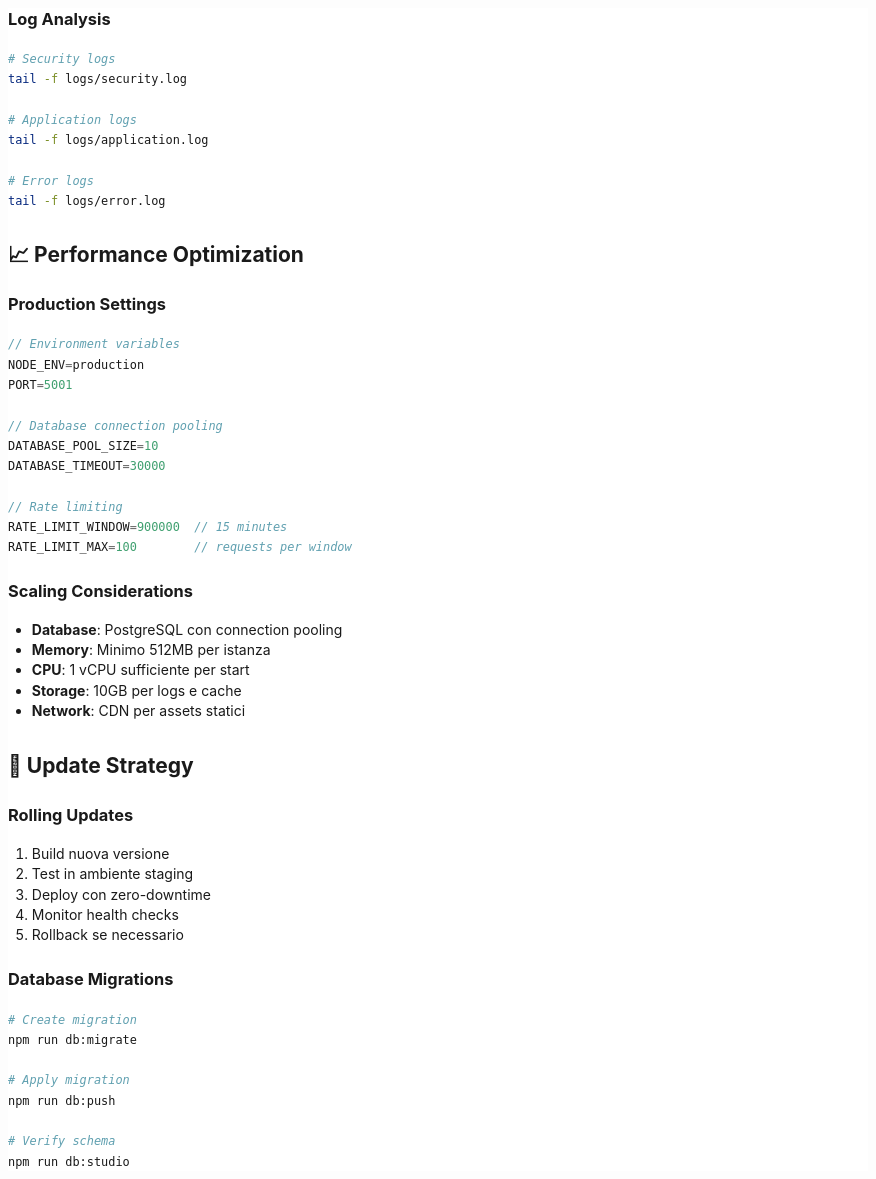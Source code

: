 ### Log Analysis
```bash
# Security logs
tail -f logs/security.log

# Application logs  
tail -f logs/application.log

# Error logs
tail -f logs/error.log
```

## 📈 Performance Optimization

### Production Settings
```javascript
// Environment variables
NODE_ENV=production
PORT=5001

// Database connection pooling
DATABASE_POOL_SIZE=10
DATABASE_TIMEOUT=30000

// Rate limiting
RATE_LIMIT_WINDOW=900000  // 15 minutes
RATE_LIMIT_MAX=100        // requests per window
```

### Scaling Considerations
- **Database**: PostgreSQL con connection pooling
- **Memory**: Minimo 512MB per istanza
- **CPU**: 1 vCPU sufficiente per start
- **Storage**: 10GB per logs e cache
- **Network**: CDN per assets statici

## 🔄 Update Strategy

### Rolling Updates
1. Build nuova versione
2. Test in ambiente staging
3. Deploy con zero-downtime
4. Monitor health checks
5. Rollback se necessario

### Database Migrations
```bash
# Create migration
npm run db:migrate

# Apply migration
npm run db:push

# Verify schema
npm run db:studio
```
